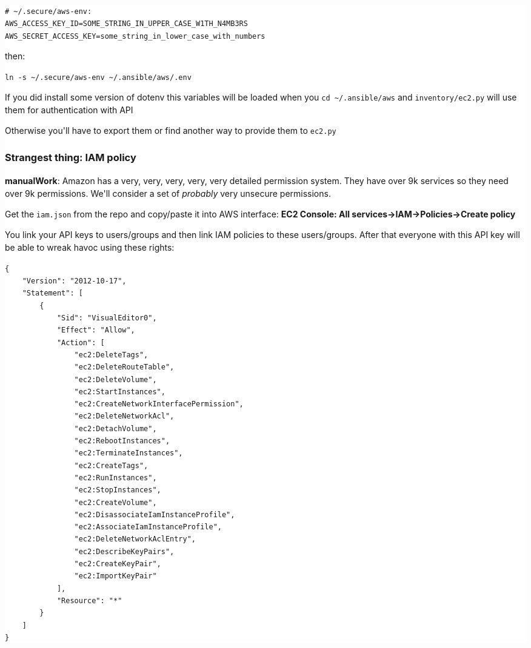     # ~/.secure/aws-env:
    AWS_ACCESS_KEY_ID=SOME_STRING_IN_UPPER_CASE_W1TH_N4MB3RS
    AWS_SECRET_ACCESS_KEY=some_string_in_lower_case_with_numbers

then:
    
    ln -s ~/.secure/aws-env ~/.ansible/aws/.env
    
If you did install some version of dotenv this variables will be loaded when you `cd ~/.ansible/aws` and 
`inventory/ec2.py` will use them for authentication with API 

Otherwise you'll have to export them or find another way to provide them to `ec2.py`


### Strangest thing: IAM policy

__manualWork__: Amazon has a very, very, very, very, very detailed permission system. They have over 9k services so they need over 9k
permissions. We'll consider a set of _probably_ very unsecure permissions. 

Get the `iam.json`  from the repo and copy/paste it into AWS interface: __EC2 Console: All services->IAM->Policies->Create policy__

You link your API keys to users/groups and then link IAM policies to these users/groups.  After that everyone with this API key will be able to wreak havoc using these rights:


    {
        "Version": "2012-10-17",
        "Statement": [
            {
                "Sid": "VisualEditor0",
                "Effect": "Allow",
                "Action": [
                    "ec2:DeleteTags",
                    "ec2:DeleteRouteTable",
                    "ec2:DeleteVolume",
                    "ec2:StartInstances",
                    "ec2:CreateNetworkInterfacePermission",
                    "ec2:DeleteNetworkAcl",
                    "ec2:DetachVolume",
                    "ec2:RebootInstances",
                    "ec2:TerminateInstances",
                    "ec2:CreateTags",
                    "ec2:RunInstances",
                    "ec2:StopInstances",
                    "ec2:CreateVolume",
                    "ec2:DisassociateIamInstanceProfile",
                    "ec2:AssociateIamInstanceProfile",
                    "ec2:DeleteNetworkAclEntry",
                    "ec2:DescribeKeyPairs",
                    "ec2:CreateKeyPair",
                    "ec2:ImportKeyPair"
                ],
                "Resource": "*"
            }
        ]
    }
       